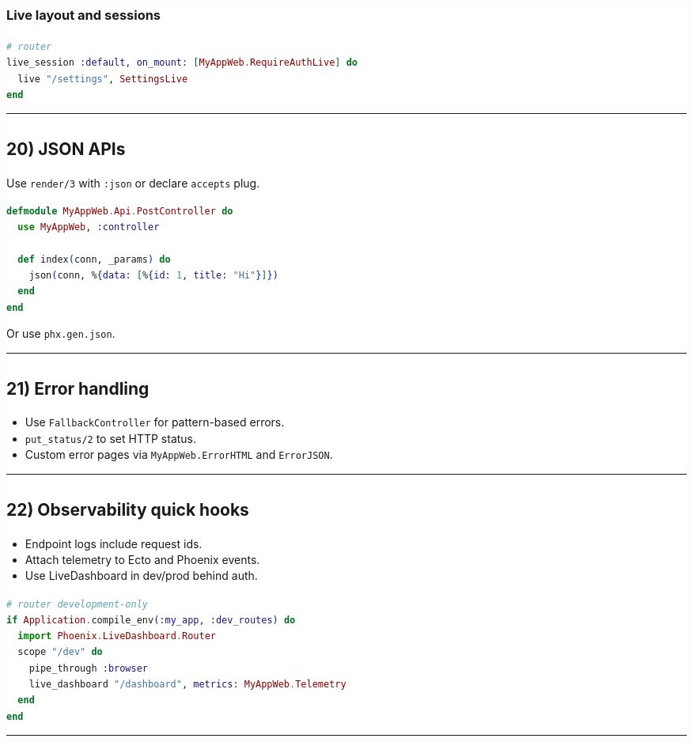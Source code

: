 ### Live layout and sessions

```elixir
# router
live_session :default, on_mount: [MyAppWeb.RequireAuthLive] do
  live "/settings", SettingsLive
end
```

---

## 20) JSON APIs

Use `render/3` with `:json` or declare `accepts` plug.

```elixir
defmodule MyAppWeb.Api.PostController do
  use MyAppWeb, :controller

  def index(conn, _params) do
    json(conn, %{data: [%{id: 1, title: "Hi"}]})
  end
end
```

Or use `phx.gen.json`.

---

## 21) Error handling

- Use `FallbackController` for pattern-based errors.
- `put_status/2` to set HTTP status.
- Custom error pages via `MyAppWeb.ErrorHTML` and `ErrorJSON`.

---

## 22) Observability quick hooks

- Endpoint logs include request ids.
- Attach telemetry to Ecto and Phoenix events.
- Use LiveDashboard in dev/prod behind auth.

```elixir
# router development-only
if Application.compile_env(:my_app, :dev_routes) do
  import Phoenix.LiveDashboard.Router
  scope "/dev" do
    pipe_through :browser
    live_dashboard "/dashboard", metrics: MyAppWeb.Telemetry
  end
end
```

---
